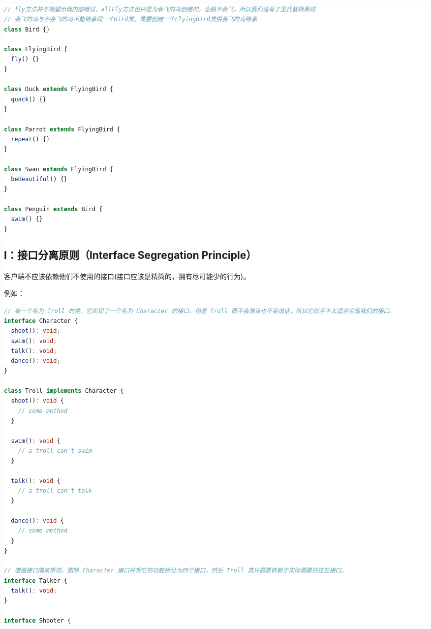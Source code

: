```js
// fly方法并不期望出现内部错误，allFly方法也只是为会飞的鸟创建的。企鹅不会飞，所以我们违背了里氏替换原则
// 会飞的鸟与不会飞的鸟不能继承同一个Bird类。需要创建一个FlyingBird类供会飞的鸟继承
class Bird {}

class FlyingBird {
  fly() {}
}

class Duck extends FlyingBird {
  quack() {}
}

class Parrot extends FlyingBird {
  repeat() {}
}

class Swan extends FlyingBird {
  beBeautiful() {}
}

class Penguin extends Bird {
  swim() {}
}
```

## I：接口分离原则（Interface Segregation Principle）

客户端不应该依赖他们不使用的接口(接口应该是精简的，拥有尽可能少的行为)。

例如：

```ts
// 有一个名为 Troll 的类，它实现了一个名为 Character 的接口，但是 Troll 既不会游泳也不会说话，所以它似乎不太适合实现我们的接口。
interface Character {
  shoot(): void;
  swim(): void;
  talk(): void;
  dance(): void;
}

class Troll implements Character {
  shoot(): void {
    // some method
  }

  swim(): void {
    // a troll can't swim
  }

  talk(): void {
    // a troll can't talk
  }

  dance(): void {
    // some method
  }
}

// 遵循接口隔离原则，删除 Character 接口并将它的功能拆分为四个接口，然后 Troll 类只需要依赖于实际需要的这些接口。
interface Talker {
  talk(): void;
}

interface Shooter {
```